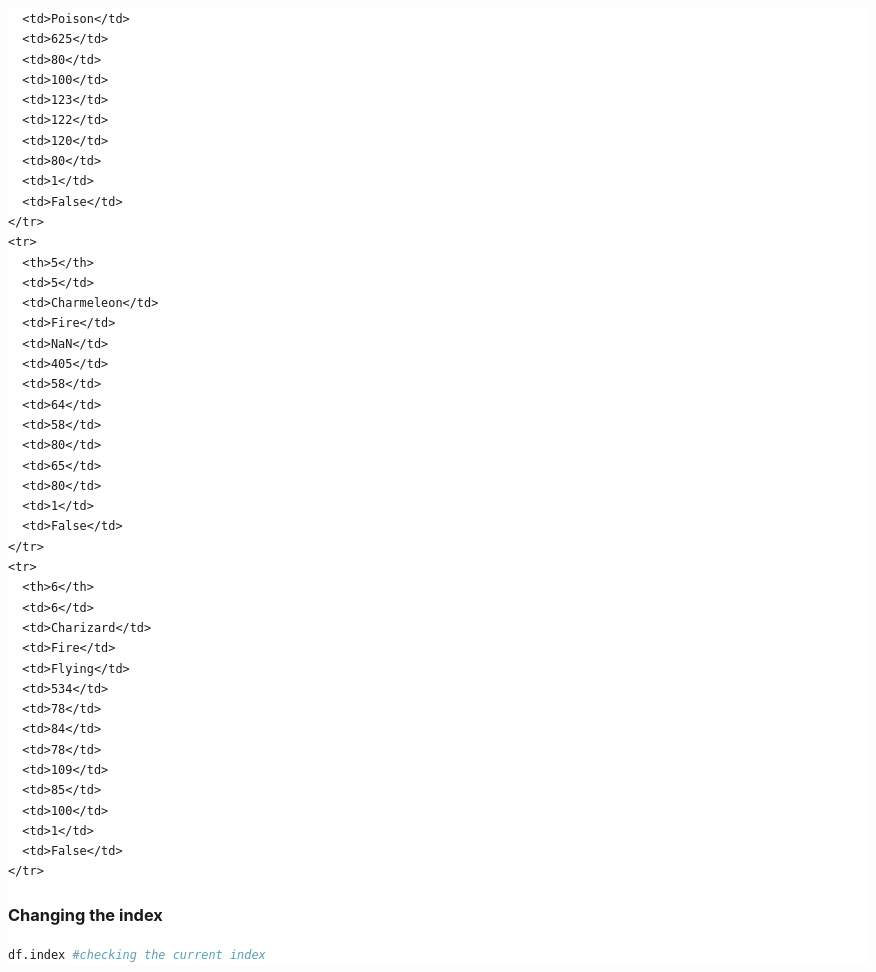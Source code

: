      <td>Poison</td>
      <td>625</td>
      <td>80</td>
      <td>100</td>
      <td>123</td>
      <td>122</td>
      <td>120</td>
      <td>80</td>
      <td>1</td>
      <td>False</td>
    </tr>
    <tr>
      <th>5</th>
      <td>5</td>
      <td>Charmeleon</td>
      <td>Fire</td>
      <td>NaN</td>
      <td>405</td>
      <td>58</td>
      <td>64</td>
      <td>58</td>
      <td>80</td>
      <td>65</td>
      <td>80</td>
      <td>1</td>
      <td>False</td>
    </tr>
    <tr>
      <th>6</th>
      <td>6</td>
      <td>Charizard</td>
      <td>Fire</td>
      <td>Flying</td>
      <td>534</td>
      <td>78</td>
      <td>84</td>
      <td>78</td>
      <td>109</td>
      <td>85</td>
      <td>100</td>
      <td>1</td>
      <td>False</td>
    </tr>
  </tbody>
</table>
</div>



### Changing the index


```python
df.index #checking the current index
```

